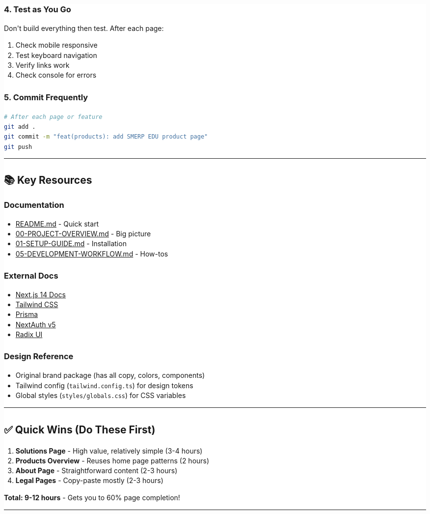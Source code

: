 ### 4. Test as You Go

Don't build everything then test. After each page:
1. Check mobile responsive
2. Test keyboard navigation
3. Verify links work
4. Check console for errors

### 5. Commit Frequently

```bash
# After each page or feature
git add .
git commit -m "feat(products): add SMERP EDU product page"
git push
```

---

## 📚 Key Resources

### Documentation
- [README.md](./README.md) - Quick start
- [00-PROJECT-OVERVIEW.md](./README_DOCUMENTATION/00-PROJECT-OVERVIEW.md) - Big picture
- [01-SETUP-GUIDE.md](./README_DOCUMENTATION/01-SETUP-GUIDE.md) - Installation
- [05-DEVELOPMENT-WORKFLOW.md](./README_DOCUMENTATION/05-DEVELOPMENT-WORKFLOW.md) - How-tos

### External Docs
- [Next.js 14 Docs](https://nextjs.org/docs)
- [Tailwind CSS](https://tailwindcss.com/docs)
- [Prisma](https://www.prisma.io/docs)
- [NextAuth v5](https://authjs.dev/)
- [Radix UI](https://www.radix-ui.com/)

### Design Reference
- Original brand package (has all copy, colors, components)
- Tailwind config (`tailwind.config.ts`) for design tokens
- Global styles (`styles/globals.css`) for CSS variables

---

## ✅ Quick Wins (Do These First)

1. **Solutions Page** - High value, relatively simple (3-4 hours)
2. **Products Overview** - Reuses home page patterns (2 hours)
3. **About Page** - Straightforward content (2-3 hours)
4. **Legal Pages** - Copy-paste mostly (2-3 hours)

**Total: 9-12 hours** - Gets you to 60% page completion!

---
